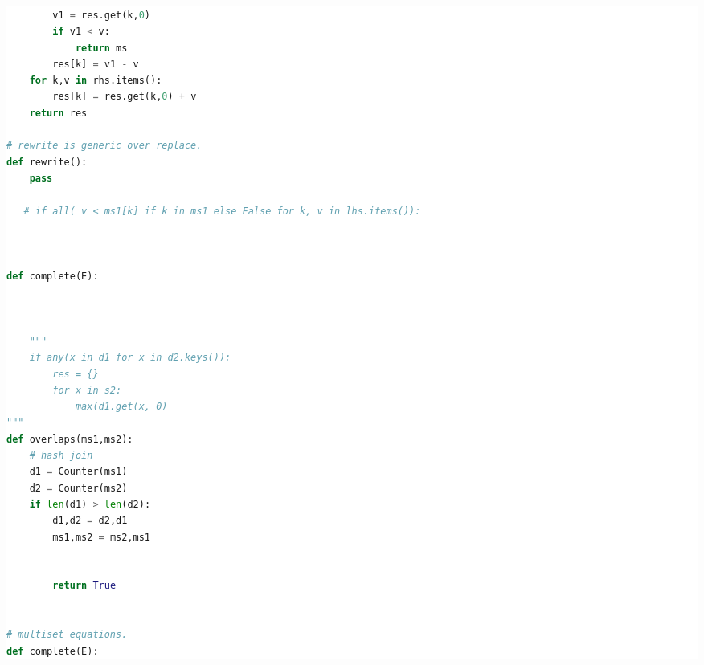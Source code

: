 ```python
        v1 = res.get(k,0)
        if v1 < v:
            return ms
        res[k] = v1 - v
    for k,v in rhs.items():
        res[k] = res.get(k,0) + v
    return res

# rewrite is generic over replace.
def rewrite():
    pass

   # if all( v < ms1[k] if k in ms1 else False for k, v in lhs.items()):
        
    

def complete(E):



    """ 
    if any(x in d1 for x in d2.keys()):
        res = {}
        for x in s2:
            max(d1.get(x, 0)
"""
def overlaps(ms1,ms2):
    # hash join
    d1 = Counter(ms1)
    d2 = Counter(ms2)
    if len(d1) > len(d2):
        d1,d2 = d2,d1
        ms1,ms2 = ms2,ms1
    

        return True


# multiset equations.
def complete(E):

```
